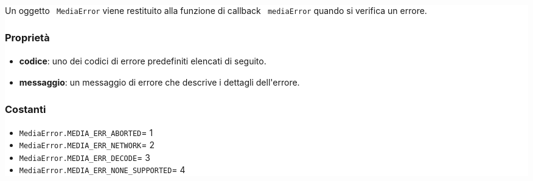 Un oggetto ` MediaError` viene restituito alla funzione di callback ` mediaError` quando si verifica un errore.

### Proprietà

* **codice**: uno dei codici di errore predefiniti elencati di seguito.

* **messaggio**: un messaggio di errore che descrive i dettagli dell'errore.

### Costanti

* `MediaError.MEDIA_ERR_ABORTED`= 1
* `MediaError.MEDIA_ERR_NETWORK`= 2
* `MediaError.MEDIA_ERR_DECODE`= 3
* `MediaError.MEDIA_ERR_NONE_SUPPORTED`= 4